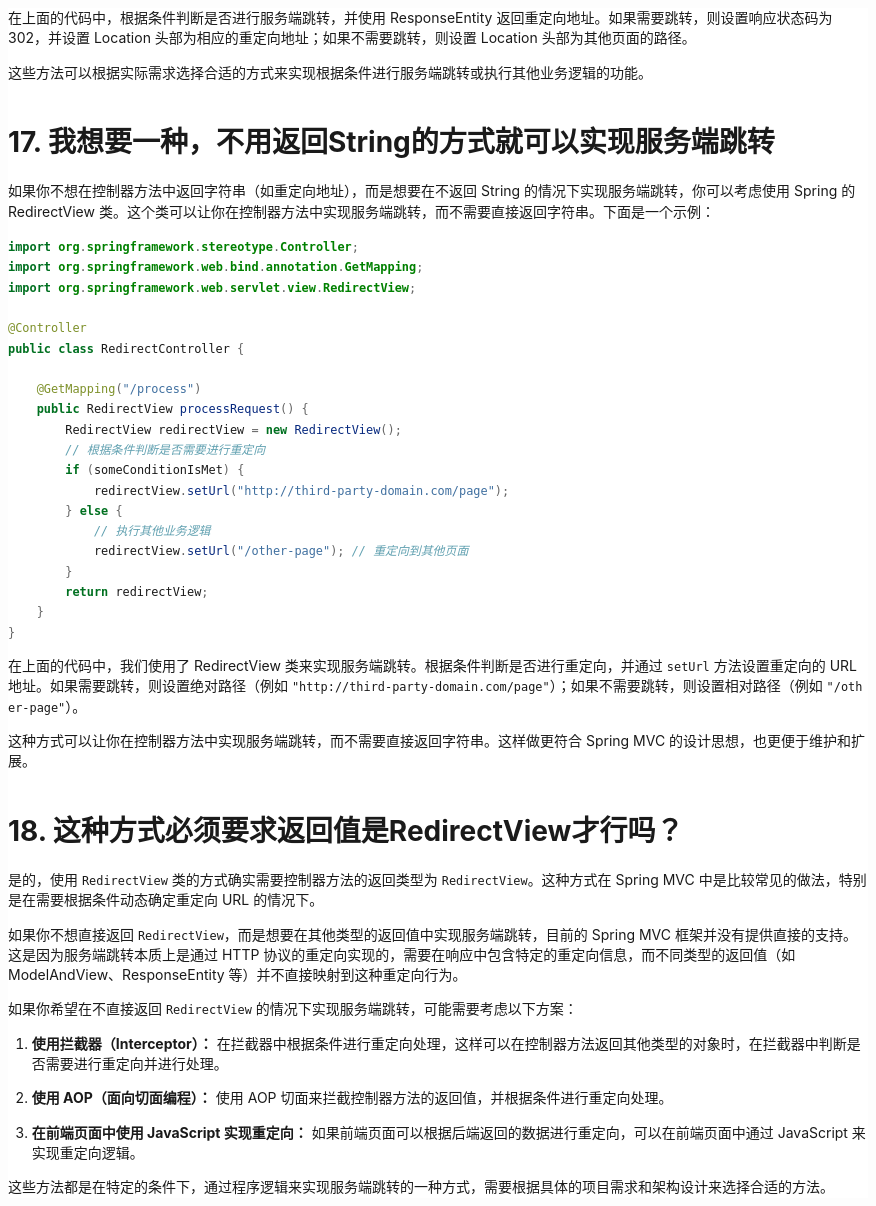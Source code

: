 在上面的代码中，根据条件判断是否进行服务端跳转，并使用 ResponseEntity 返回重定向地址。如果需要跳转，则设置响应状态码为 302，并设置 Location 头部为相应的重定向地址；如果不需要跳转，则设置 Location 头部为其他页面的路径。

这些方法可以根据实际需求选择合适的方式来实现根据条件进行服务端跳转或执行其他业务逻辑的功能。

# 17. 我想要一种，不用返回String的方式就可以实现服务端跳转
如果你不想在控制器方法中返回字符串（如重定向地址），而是想要在不返回 String 的情况下实现服务端跳转，你可以考虑使用 Spring 的 RedirectView 类。这个类可以让你在控制器方法中实现服务端跳转，而不需要直接返回字符串。下面是一个示例：

```java
import org.springframework.stereotype.Controller;
import org.springframework.web.bind.annotation.GetMapping;
import org.springframework.web.servlet.view.RedirectView;

@Controller
public class RedirectController {

    @GetMapping("/process")
    public RedirectView processRequest() {
        RedirectView redirectView = new RedirectView();
        // 根据条件判断是否需要进行重定向
        if (someConditionIsMet) {
            redirectView.setUrl("http://third-party-domain.com/page");
        } else {
            // 执行其他业务逻辑
            redirectView.setUrl("/other-page"); // 重定向到其他页面
        }
        return redirectView;
    }
}
```

在上面的代码中，我们使用了 RedirectView 类来实现服务端跳转。根据条件判断是否进行重定向，并通过 `setUrl` 方法设置重定向的 URL 地址。如果需要跳转，则设置绝对路径（例如 `"http://third-party-domain.com/page"`）；如果不需要跳转，则设置相对路径（例如 `"/other-page"`）。

这种方式可以让你在控制器方法中实现服务端跳转，而不需要直接返回字符串。这样做更符合 Spring MVC 的设计思想，也更便于维护和扩展。

# 18. 这种方式必须要求返回值是RedirectView才行吗？
是的，使用 `RedirectView` 类的方式确实需要控制器方法的返回类型为 `RedirectView`。这种方式在 Spring MVC 中是比较常见的做法，特别是在需要根据条件动态确定重定向 URL 的情况下。

如果你不想直接返回 `RedirectView`，而是想要在其他类型的返回值中实现服务端跳转，目前的 Spring MVC 框架并没有提供直接的支持。这是因为服务端跳转本质上是通过 HTTP 协议的重定向实现的，需要在响应中包含特定的重定向信息，而不同类型的返回值（如 ModelAndView、ResponseEntity 等）并不直接映射到这种重定向行为。

如果你希望在不直接返回 `RedirectView` 的情况下实现服务端跳转，可能需要考虑以下方案：

1. **使用拦截器（Interceptor）：** 在拦截器中根据条件进行重定向处理，这样可以在控制器方法返回其他类型的对象时，在拦截器中判断是否需要进行重定向并进行处理。

2. **使用 AOP（面向切面编程）：** 使用 AOP 切面来拦截控制器方法的返回值，并根据条件进行重定向处理。

3. **在前端页面中使用 JavaScript 实现重定向：** 如果前端页面可以根据后端返回的数据进行重定向，可以在前端页面中通过 JavaScript 来实现重定向逻辑。

这些方法都是在特定的条件下，通过程序逻辑来实现服务端跳转的一种方式，需要根据具体的项目需求和架构设计来选择合适的方法。
